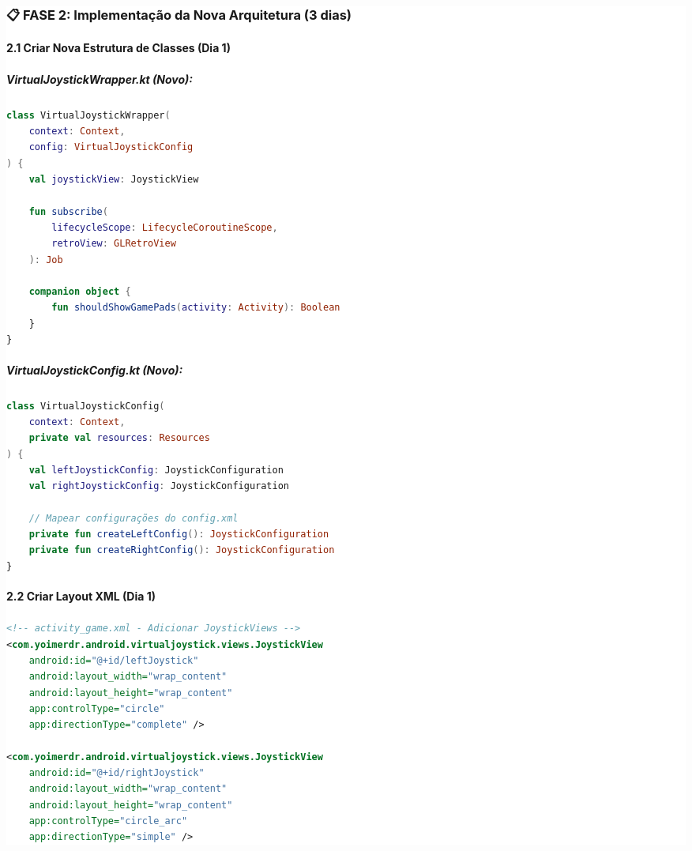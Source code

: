 
### **📋 FASE 2: Implementação da Nova Arquitetura (3 dias)**

#### **2.1 Criar Nova Estrutura de Classes (Dia 1)**

##### **VirtualJoystickWrapper.kt** (Novo):
```kotlin
class VirtualJoystickWrapper(
    context: Context,
    config: VirtualJoystickConfig
) {
    val joystickView: JoystickView
    
    fun subscribe(
        lifecycleScope: LifecycleCoroutineScope, 
        retroView: GLRetroView
    ): Job
    
    companion object {
        fun shouldShowGamePads(activity: Activity): Boolean
    }
}
```

##### **VirtualJoystickConfig.kt** (Novo):
```kotlin
class VirtualJoystickConfig(
    context: Context,
    private val resources: Resources
) {
    val leftJoystickConfig: JoystickConfiguration
    val rightJoystickConfig: JoystickConfiguration
    
    // Mapear configurações do config.xml
    private fun createLeftConfig(): JoystickConfiguration
    private fun createRightConfig(): JoystickConfiguration
}
```

#### **2.2 Criar Layout XML (Dia 1)**
```xml
<!-- activity_game.xml - Adicionar JoystickViews -->
<com.yoimerdr.android.virtualjoystick.views.JoystickView
    android:id="@+id/leftJoystick"
    android:layout_width="wrap_content"
    android:layout_height="wrap_content"
    app:controlType="circle"
    app:directionType="complete" />

<com.yoimerdr.android.virtualjoystick.views.JoystickView
    android:id="@+id/rightJoystick"
    android:layout_width="wrap_content"
    android:layout_height="wrap_content"
    app:controlType="circle_arc"
    app:directionType="simple" />
```
